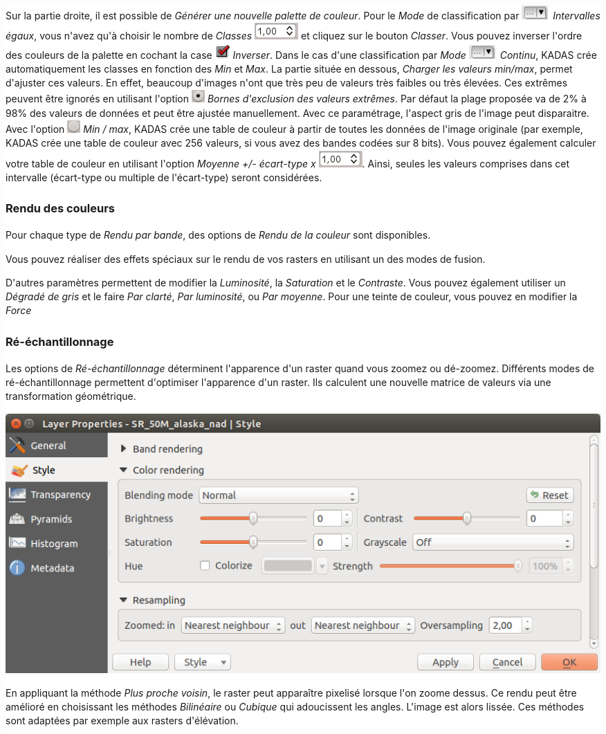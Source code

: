 Sur la partie droite, il est possible de *Générer une nouvelle palette de couleur*. Pour le *Mode* de classification par <img src="../../../images/selectstring.png" /> *Intervalles égaux*, vous n'avez qu'à choisir le nombre de *Classes* <img src="../../../images/selectnumber.png" /> et cliquez sur le bouton *Classer*. Vous pouvez inverser l'ordre des couleurs de la palette en cochant la case <img src="../../../images/checkbox.png" /> *Inverser*. Dans le cas d'une classification par *Mode* <img src="../../../images/selectstring.png" /> *Continu*, KADAS crée automatiquement les classes en fonction des *Min* et *Max*. La partie située en dessous, *Charger les valeurs min/max*, permet d'ajuster ces valeurs. En effet, beaucoup d'images n'ont que très peu de valeurs très faibles ou très élevées. Ces extrêmes peuvent être ignorés en utilisant l'option ![radiobuttonon](../../../images/radiobuttonon.png) *Bornes d'exclusion des valeurs extrêmes*. Par défaut la plage proposée va de 2% à 98% des valeurs de données et peut être ajustée manuellement. Avec ce paramétrage, l'aspect gris de l'image peut disparaitre. Avec l'option ![radiobuttonoff](../../../images/radiobuttonoff.png) *Min / max*, KADAS crée une table de couleur à partir de toutes les données de l'image originale (par exemple, KADAS crée une table de couleur avec 256 valeurs, si vous avez des bandes codées sur 8 bits). Vous pouvez également calculer votre table de couleur en utilisant l'option *Moyenne +/- écart-type x* <img src="../../../images/selectnumber.png" />. Ainsi, seules les valeurs comprises dans cet intervalle (écart-type ou multiple de l'écart-type) seront considérées.

### Rendu des couleurs <a name="#color-rendering"></a>

Pour chaque type de *Rendu par bande*, des options de *Rendu de la couleur* sont disponibles.

Vous pouvez réaliser des effets spéciaux sur le rendu de vos rasters en utilisant un des modes de fusion.

D'autres paramètres permettent de modifier la *Luminosité*, la *Saturation* et le *Contraste*. Vous pouvez également utiliser un *Dégradé de gris* et le faire *Par clarté*, *Par luminosité*, ou *Par moyenne*. Pour une teinte de couleur, vous pouvez en modifier la *Force*

### Ré-échantillonnage <a name="#resampling"></a>

Les options de *Ré-échantillonnage* déterminent l'apparence d'un raster quand vous zoomez ou dé-zoomez. Différents modes de ré-échantillonnage permettent d'optimiser l'apparence d'un raster. Ils calculent une nouvelle matrice de valeurs via une transformation géométrique.

![](../../../images/rasterRenderAndRessampling.png)

En appliquant la méthode *Plus proche voisin*, le raster peut apparaître pixelisé lorsque l'on zoome dessus. Ce rendu peut être amélioré en choisissant les méthodes *Bilinéaire* ou *Cubique* qui adoucissent les angles. L'image est alors lissée. Ces méthodes sont adaptées par exemple aux rasters d'élévation.
